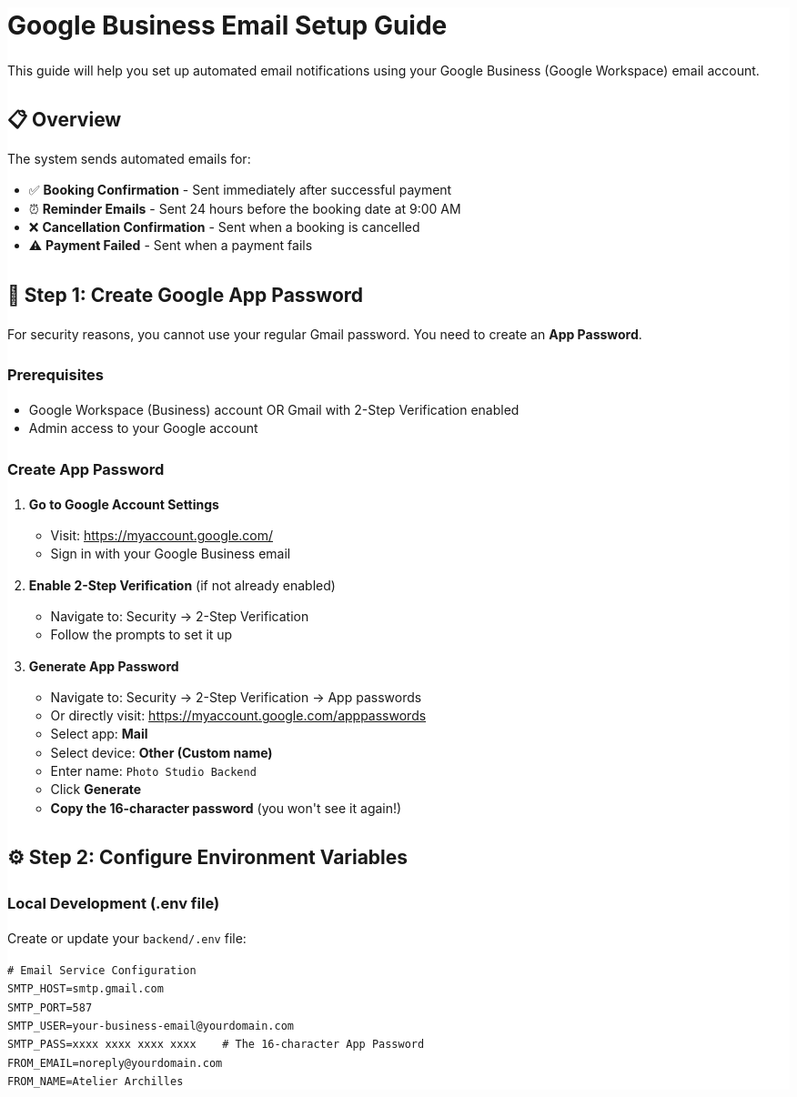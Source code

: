 # Google Business Email Setup Guide

This guide will help you set up automated email notifications using your Google Business (Google Workspace) email account.

## 📋 Overview

The system sends automated emails for:
- ✅ **Booking Confirmation** - Sent immediately after successful payment
- ⏰ **Reminder Emails** - Sent 24 hours before the booking date at 9:00 AM
- ❌ **Cancellation Confirmation** - Sent when a booking is cancelled
- ⚠️ **Payment Failed** - Sent when a payment fails

## 🔐 Step 1: Create Google App Password

For security reasons, you cannot use your regular Gmail password. You need to create an **App Password**.

### Prerequisites
- Google Workspace (Business) account OR Gmail with 2-Step Verification enabled
- Admin access to your Google account

### Create App Password

1. **Go to Google Account Settings**
   - Visit: https://myaccount.google.com/
   - Sign in with your Google Business email

2. **Enable 2-Step Verification** (if not already enabled)
   - Navigate to: Security → 2-Step Verification
   - Follow the prompts to set it up

3. **Generate App Password**
   - Navigate to: Security → 2-Step Verification → App passwords
   - Or directly visit: https://myaccount.google.com/apppasswords
   - Select app: **Mail**
   - Select device: **Other (Custom name)**
   - Enter name: `Photo Studio Backend`
   - Click **Generate**
   - **Copy the 16-character password** (you won't see it again!)

## ⚙️ Step 2: Configure Environment Variables

### Local Development (.env file)

Create or update your `backend/.env` file:

```env
# Email Service Configuration
SMTP_HOST=smtp.gmail.com
SMTP_PORT=587
SMTP_USER=your-business-email@yourdomain.com
SMTP_PASS=xxxx xxxx xxxx xxxx    # The 16-character App Password
FROM_EMAIL=noreply@yourdomain.com
FROM_NAME=Atelier Archilles
```
